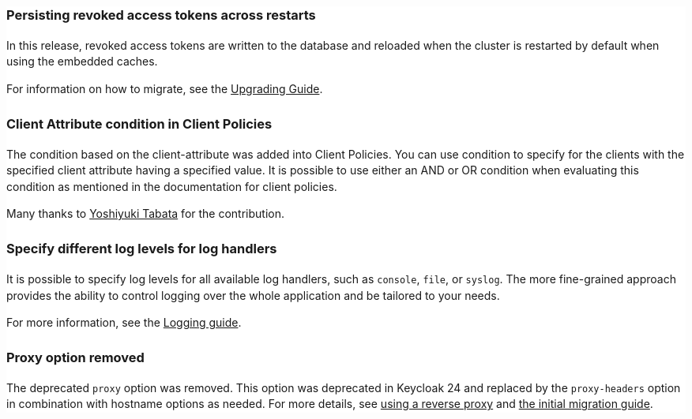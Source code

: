 

### Persisting revoked access tokens across restarts



In this release, revoked access tokens are written to the database and reloaded when the cluster is restarted by default when using the embedded caches.




For information on how to migrate, see the [Upgrading Guide](https://www.keycloak.org/docs/26.0.2/upgrading/).





### Client Attribute condition in Client Policies



The condition based on the client\-attribute was added into Client Policies. You can use condition to specify for the clients
with the specified client attribute having a specified value. It is possible to use either an AND or OR condition when evaluating this condition as mentioned in the documentation
for client policies.




Many thanks to [Yoshiyuki Tabata](https://github.com/y-tabata) for the contribution.





### Specify different log levels for log handlers



It is possible to specify log levels for all available log handlers, such as `console`, `file`, or `syslog`.
The more fine\-grained approach provides the ability to control logging over the whole application and be tailored to your needs.




For more information, see the [Logging guide](https://www.keycloak.org/server/logging).





### Proxy option removed



The deprecated `proxy` option was removed. This option was deprecated in Keycloak 24 and replaced by the `proxy-headers` option in combination with hostname options as needed. For more details, see [using a reverse proxy](https://www.keycloak.org/server/reverseproxy) and [the initial migration guide](https://www.keycloak.org/docs/latest/upgrading/index.html#deprecated-proxy-option).




